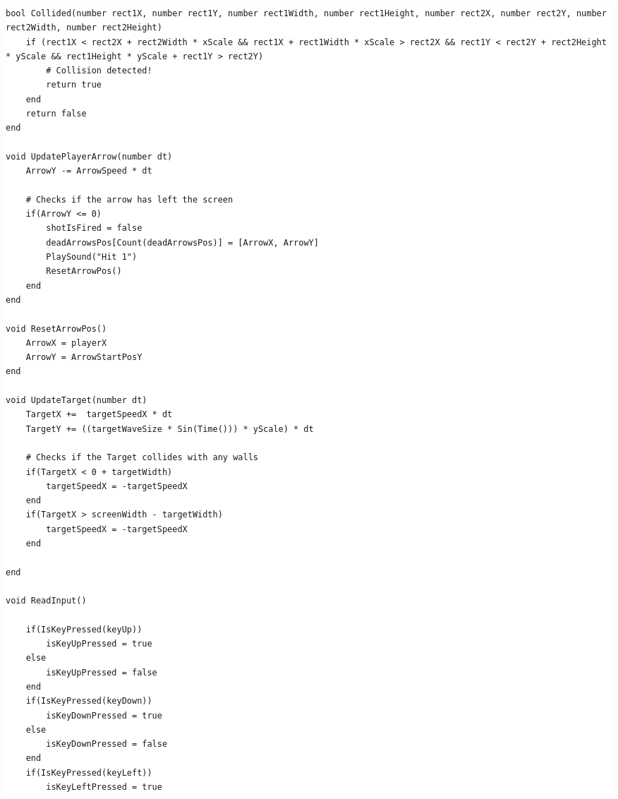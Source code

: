 	bool Collided(number rect1X, number rect1Y, number rect1Width, number rect1Height, number rect2X, number rect2Y, number rect2Width, number rect2Height)
		if (rect1X < rect2X + rect2Width * xScale && rect1X + rect1Width * xScale > rect2X && rect1Y < rect2Y + rect2Height * yScale && rect1Height * yScale + rect1Y > rect2Y)
			# Collision detected!
			return true
		end
		return false
	end

	void UpdatePlayerArrow(number dt)
		ArrowY -= ArrowSpeed * dt

		# Checks if the arrow has left the screen
		if(ArrowY <= 0)
			shotIsFired = false
			deadArrowsPos[Count(deadArrowsPos)] = [ArrowX, ArrowY]
			PlaySound("Hit 1")
			ResetArrowPos()
		end
	end

	void ResetArrowPos()
		ArrowX = playerX
		ArrowY = ArrowStartPosY
	end

	void UpdateTarget(number dt)
		TargetX +=  targetSpeedX * dt
		TargetY += ((targetWaveSize * Sin(Time())) * yScale) * dt

		# Checks if the Target collides with any walls
		if(TargetX < 0 + targetWidth)
			targetSpeedX = -targetSpeedX
		end
		if(TargetX > screenWidth - targetWidth)
			targetSpeedX = -targetSpeedX		
		end

	end

	void ReadInput()

		if(IsKeyPressed(keyUp))
			isKeyUpPressed = true
		else
			isKeyUpPressed = false	
		end
	    if(IsKeyPressed(keyDown))
			isKeyDownPressed = true
		else
			isKeyDownPressed = false
	    end
	    if(IsKeyPressed(keyLeft))
			isKeyLeftPressed = true
			